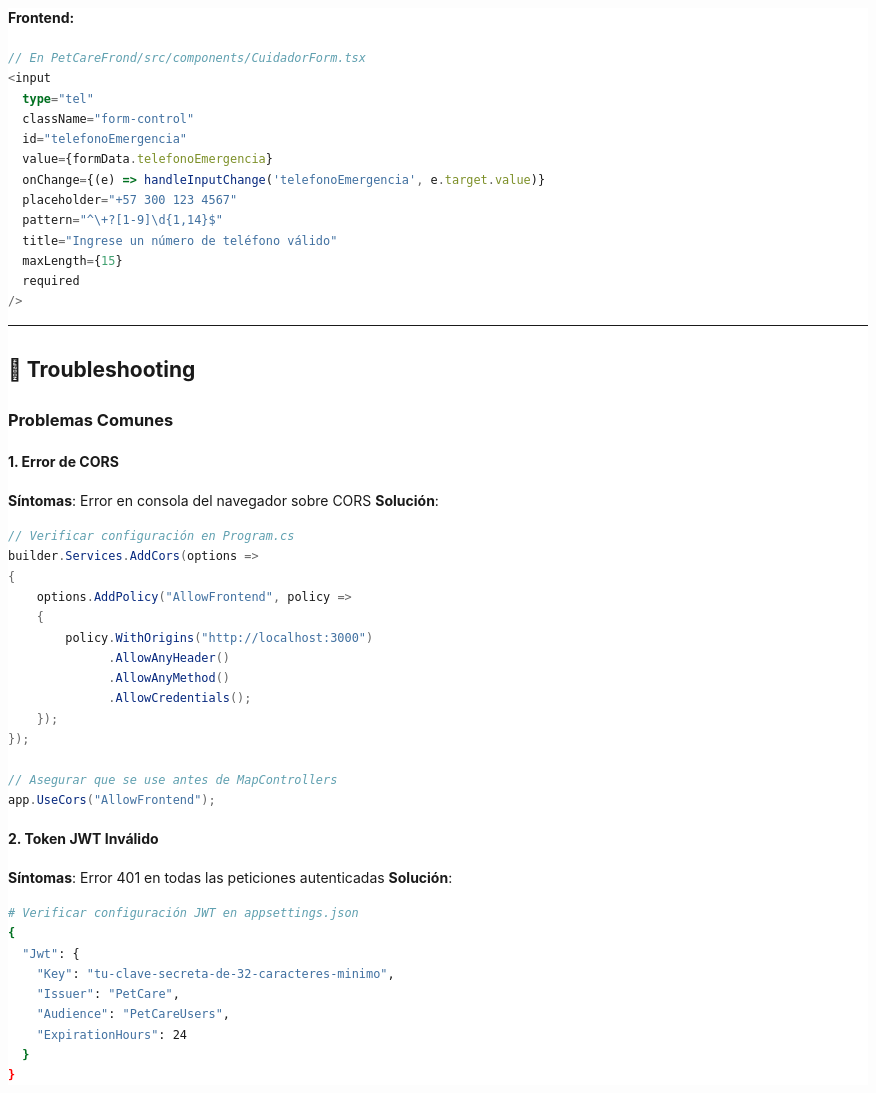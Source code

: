 #### Frontend:
```typescript
// En PetCareFrond/src/components/CuidadorForm.tsx
<input
  type="tel"
  className="form-control"
  id="telefonoEmergencia"
  value={formData.telefonoEmergencia}
  onChange={(e) => handleInputChange('telefonoEmergencia', e.target.value)}
  placeholder="+57 300 123 4567"
  pattern="^\+?[1-9]\d{1,14}$"
  title="Ingrese un número de teléfono válido"
  maxLength={15}
  required
/>
```

---

## 🚨 Troubleshooting

### Problemas Comunes

#### 1. Error de CORS
**Síntomas**: Error en consola del navegador sobre CORS
**Solución**:
```csharp
// Verificar configuración en Program.cs
builder.Services.AddCors(options =>
{
    options.AddPolicy("AllowFrontend", policy =>
    {
        policy.WithOrigins("http://localhost:3000")
              .AllowAnyHeader()
              .AllowAnyMethod()
              .AllowCredentials();
    });
});

// Asegurar que se use antes de MapControllers
app.UseCors("AllowFrontend");
```

#### 2. Token JWT Inválido
**Síntomas**: Error 401 en todas las peticiones autenticadas
**Solución**:
```bash
# Verificar configuración JWT en appsettings.json
{
  "Jwt": {
    "Key": "tu-clave-secreta-de-32-caracteres-minimo",
    "Issuer": "PetCare",
    "Audience": "PetCareUsers",
    "ExpirationHours": 24
  }
}
```
